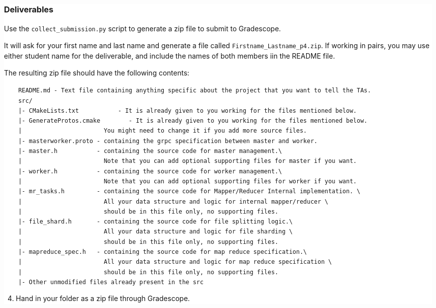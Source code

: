 
### Deliverables

Use the `collect_submission.py` script to generate a zip file to
submit to Gradescope.

It will ask for your first name and last name and generate a file
called `Firstname_Lastname_p4.zip`.  If working in pairs, you may use
either student name for the deliverable, and include the names of both
members iin the README file.

The resulting zip file should have the following contents:

  ```
      README.md - Text file containing anything specific about the project that you want to tell the TAs.
      src/
      |- CMakeLists.txt           - It is already given to you working for the files mentioned below.
      |- GenerateProtos.cmake        - It is already given to you working for the files mentioned below.
      |                       You might need to change it if you add more source files.
      |- masterworker.proto - containing the grpc specification between master and worker.
      |- master.h           - containing the source code for master management.\
      |                       Note that you can add optional supporting files for master if you want.
      |- worker.h           - containing the source code for worker management.\
      |                       Note that you can add optional supporting files for worker if you want.
      |- mr_tasks.h         - containing the source code for Mapper/Reducer Internal implementation. \
      |                       All your data structure and logic for internal mapper/reducer \
      |                       should be in this file only, no supporting files.
      |- file_shard.h       - containing the source code for file splitting logic.\
      |                       All your data structure and logic for file sharding \
      |                       should be in this file only, no supporting files.
      |- mapreduce_spec.h   - containing the source code for map reduce specification.\
      |                       All your data structure and logic for map reduce specification \
      |                       should be in this file only, no supporting files.
      |- Other unmodified files already present in the src

  ```
4. Hand in your folder as a zip file through Gradescope.
